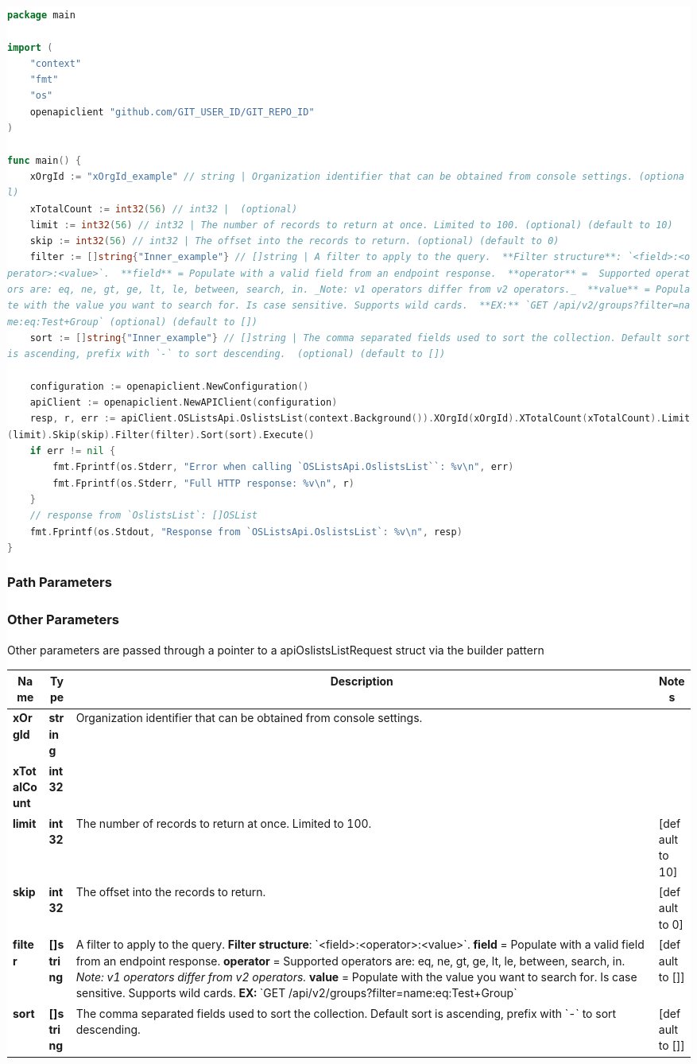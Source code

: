 ```go
package main

import (
    "context"
    "fmt"
    "os"
    openapiclient "github.com/GIT_USER_ID/GIT_REPO_ID"
)

func main() {
    xOrgId := "xOrgId_example" // string | Organization identifier that can be obtained from console settings. (optional)
    xTotalCount := int32(56) // int32 |  (optional)
    limit := int32(56) // int32 | The number of records to return at once. Limited to 100. (optional) (default to 10)
    skip := int32(56) // int32 | The offset into the records to return. (optional) (default to 0)
    filter := []string{"Inner_example"} // []string | A filter to apply to the query.  **Filter structure**: `<field>:<operator>:<value>`.  **field** = Populate with a valid field from an endpoint response.  **operator** =  Supported operators are: eq, ne, gt, ge, lt, le, between, search, in. _Note: v1 operators differ from v2 operators._  **value** = Populate with the value you want to search for. Is case sensitive. Supports wild cards.  **EX:** `GET /api/v2/groups?filter=name:eq:Test+Group` (optional) (default to [])
    sort := []string{"Inner_example"} // []string | The comma separated fields used to sort the collection. Default sort is ascending, prefix with `-` to sort descending.  (optional) (default to [])

    configuration := openapiclient.NewConfiguration()
    apiClient := openapiclient.NewAPIClient(configuration)
    resp, r, err := apiClient.OSListsApi.OslistsList(context.Background()).XOrgId(xOrgId).XTotalCount(xTotalCount).Limit(limit).Skip(skip).Filter(filter).Sort(sort).Execute()
    if err != nil {
        fmt.Fprintf(os.Stderr, "Error when calling `OSListsApi.OslistsList``: %v\n", err)
        fmt.Fprintf(os.Stderr, "Full HTTP response: %v\n", r)
    }
    // response from `OslistsList`: []OSList
    fmt.Fprintf(os.Stdout, "Response from `OSListsApi.OslistsList`: %v\n", resp)
}
```

### Path Parameters



### Other Parameters

Other parameters are passed through a pointer to a apiOslistsListRequest struct via the builder pattern


Name | Type | Description  | Notes
------------- | ------------- | ------------- | -------------
 **xOrgId** | **string** | Organization identifier that can be obtained from console settings. | 
 **xTotalCount** | **int32** |  | 
 **limit** | **int32** | The number of records to return at once. Limited to 100. | [default to 10]
 **skip** | **int32** | The offset into the records to return. | [default to 0]
 **filter** | **[]string** | A filter to apply to the query.  **Filter structure**: &#x60;&lt;field&gt;:&lt;operator&gt;:&lt;value&gt;&#x60;.  **field** &#x3D; Populate with a valid field from an endpoint response.  **operator** &#x3D;  Supported operators are: eq, ne, gt, ge, lt, le, between, search, in. _Note: v1 operators differ from v2 operators._  **value** &#x3D; Populate with the value you want to search for. Is case sensitive. Supports wild cards.  **EX:** &#x60;GET /api/v2/groups?filter&#x3D;name:eq:Test+Group&#x60; | [default to []]
 **sort** | **[]string** | The comma separated fields used to sort the collection. Default sort is ascending, prefix with &#x60;-&#x60; to sort descending.  | [default to []]
